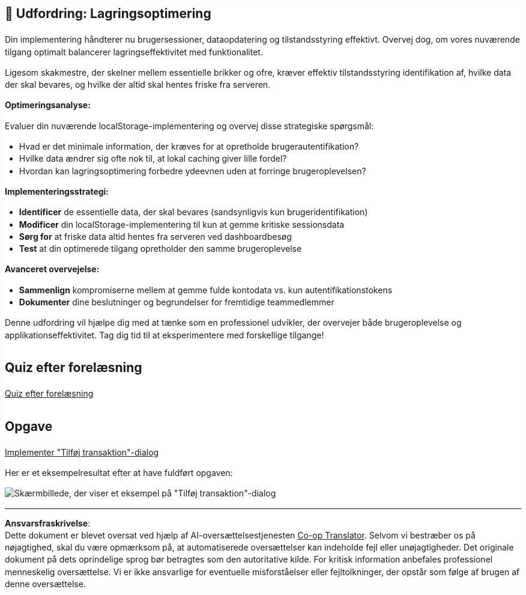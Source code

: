 ## 🚀 Udfordring: Lagringsoptimering

Din implementering håndterer nu brugersessioner, dataopdatering og tilstandsstyring effektivt. Overvej dog, om vores nuværende tilgang optimalt balancerer lagringseffektivitet med funktionalitet.

Ligesom skakmestre, der skelner mellem essentielle brikker og ofre, kræver effektiv tilstandsstyring identifikation af, hvilke data der skal bevares, og hvilke der altid skal hentes friske fra serveren.

**Optimeringsanalyse:**

Evaluer din nuværende localStorage-implementering og overvej disse strategiske spørgsmål:
- Hvad er det minimale information, der kræves for at opretholde brugerautentifikation?
- Hvilke data ændrer sig ofte nok til, at lokal caching giver lille fordel?
- Hvordan kan lagringsoptimering forbedre ydeevnen uden at forringe brugeroplevelsen?

**Implementeringsstrategi:**
- **Identificer** de essentielle data, der skal bevares (sandsynligvis kun brugeridentifikation)
- **Modificer** din localStorage-implementering til kun at gemme kritiske sessionsdata
- **Sørg for** at friske data altid hentes fra serveren ved dashboardbesøg
- **Test** at din optimerede tilgang opretholder den samme brugeroplevelse

**Avanceret overvejelse:**
- **Sammenlign** kompromiserne mellem at gemme fulde kontodata vs. kun autentifikationstokens
- **Dokumenter** dine beslutninger og begrundelser for fremtidige teammedlemmer

Denne udfordring vil hjælpe dig med at tænke som en professionel udvikler, der overvejer både brugeroplevelse og applikationseffektivitet. Tag dig tid til at eksperimentere med forskellige tilgange!

## Quiz efter forelæsning

[Quiz efter forelæsning](https://ff-quizzes.netlify.app/web/quiz/48)

## Opgave

[Implementer "Tilføj transaktion"-dialog](assignment.md)

Her er et eksempelresultat efter at have fuldført opgaven:

![Skærmbillede, der viser et eksempel på "Tilføj transaktion"-dialog](../../../../translated_images/dialog.93bba104afeb79f12f65ebf8f521c5d64e179c40b791c49c242cf15f7e7fab15.da.png)

---

**Ansvarsfraskrivelse**:  
Dette dokument er blevet oversat ved hjælp af AI-oversættelsestjenesten [Co-op Translator](https://github.com/Azure/co-op-translator). Selvom vi bestræber os på nøjagtighed, skal du være opmærksom på, at automatiserede oversættelser kan indeholde fejl eller unøjagtigheder. Det originale dokument på dets oprindelige sprog bør betragtes som den autoritative kilde. For kritisk information anbefales professionel menneskelig oversættelse. Vi er ikke ansvarlige for eventuelle misforståelser eller fejltolkninger, der opstår som følge af brugen af denne oversættelse.